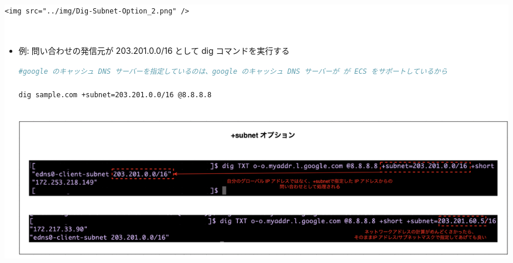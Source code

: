     <img src="../img/Dig-Subnet-Option_2.png" />

<br>

- 例: 問い合わせの発信元が 203.201.0.0/16 として dig コマンドを実行する

    ```bash
    #google のキャッシュ DNS サーバーを指定しているのは、google のキャッシュ DNS サーバーが が ECS をサポートしているから

    dig sample.com +subnet=203.201.0.0/16 @8.8.8.8
    ```

    <br>

    <img src="../img/Dig-Subnet-Option_1.png" />
